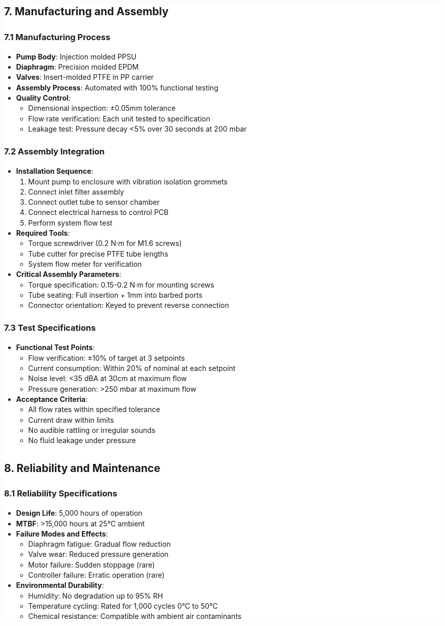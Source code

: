 ## 7. Manufacturing and Assembly

### 7.1 Manufacturing Process
- **Pump Body**: Injection molded PPSU
- **Diaphragm**: Precision molded EPDM
- **Valves**: Insert-molded PTFE in PP carrier
- **Assembly Process**: Automated with 100% functional testing
- **Quality Control**:
  - Dimensional inspection: ±0.05mm tolerance
  - Flow rate verification: Each unit tested to specification
  - Leakage test: Pressure decay <5% over 30 seconds at 200 mbar

### 7.2 Assembly Integration
- **Installation Sequence**:
  1. Mount pump to enclosure with vibration isolation grommets
  2. Connect inlet filter assembly
  3. Connect outlet tube to sensor chamber
  4. Connect electrical harness to control PCB
  5. Perform system flow test
- **Required Tools**:
  - Torque screwdriver (0.2 N·m for M1.6 screws)
  - Tube cutter for precise PTFE tube lengths
  - System flow meter for verification
- **Critical Assembly Parameters**:
  - Torque specification: 0.15-0.2 N·m for mounting screws
  - Tube seating: Full insertion + 1mm into barbed ports
  - Connector orientation: Keyed to prevent reverse connection

### 7.3 Test Specifications
- **Functional Test Points**:
  - Flow verification: ±10% of target at 3 setpoints
  - Current consumption: Within 20% of nominal at each setpoint
  - Noise level: <35 dBA at 30cm at maximum flow
  - Pressure generation: >250 mbar at maximum flow
- **Acceptance Criteria**:
  - All flow rates within specified tolerance
  - Current draw within limits
  - No audible rattling or irregular sounds
  - No fluid leakage under pressure

## 8. Reliability and Maintenance

### 8.1 Reliability Specifications
- **Design Life**: 5,000 hours of operation
- **MTBF**: >15,000 hours at 25°C ambient
- **Failure Modes and Effects**:
  - Diaphragm fatigue: Gradual flow reduction
  - Valve wear: Reduced pressure generation
  - Motor failure: Sudden stoppage (rare)
  - Controller failure: Erratic operation (rare)
- **Environmental Durability**:
  - Humidity: No degradation up to 95% RH
  - Temperature cycling: Rated for 1,000 cycles 0°C to 50°C
  - Chemical resistance: Compatible with ambient air contaminants
